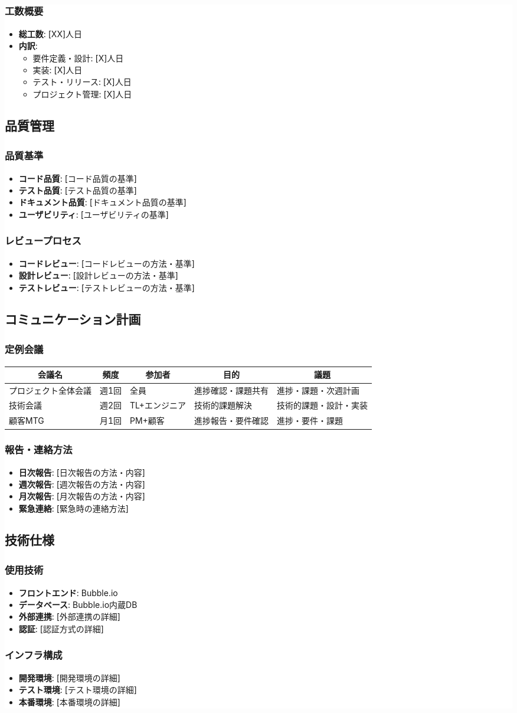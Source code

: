 ### 工数概要
- **総工数**: [XX]人日
- **内訳**:
  - 要件定義・設計: [X]人日
  - 実装: [X]人日
  - テスト・リリース: [X]人日
  - プロジェクト管理: [X]人日

## 品質管理

### 品質基準
- **コード品質**: [コード品質の基準]
- **テスト品質**: [テスト品質の基準]
- **ドキュメント品質**: [ドキュメント品質の基準]
- **ユーザビリティ**: [ユーザビリティの基準]

### レビュープロセス
- **コードレビュー**: [コードレビューの方法・基準]
- **設計レビュー**: [設計レビューの方法・基準]
- **テストレビュー**: [テストレビューの方法・基準]

## コミュニケーション計画

### 定例会議
| 会議名 | 頻度 | 参加者 | 目的 | 議題 |
|--------|------|--------|------|------|
| プロジェクト全体会議 | 週1回 | 全員 | 進捗確認・課題共有 | 進捗・課題・次週計画 |
| 技術会議 | 週2回 | TL+エンジニア | 技術的課題解決 | 技術的課題・設計・実装 |
| 顧客MTG | 月1回 | PM+顧客 | 進捗報告・要件確認 | 進捗・要件・課題 |

### 報告・連絡方法
- **日次報告**: [日次報告の方法・内容]
- **週次報告**: [週次報告の方法・内容]
- **月次報告**: [月次報告の方法・内容]
- **緊急連絡**: [緊急時の連絡方法]

## 技術仕様

### 使用技術
- **フロントエンド**: Bubble.io
- **データベース**: Bubble.io内蔵DB
- **外部連携**: [外部連携の詳細]
- **認証**: [認証方式の詳細]

### インフラ構成
- **開発環境**: [開発環境の詳細]
- **テスト環境**: [テスト環境の詳細]
- **本番環境**: [本番環境の詳細]
